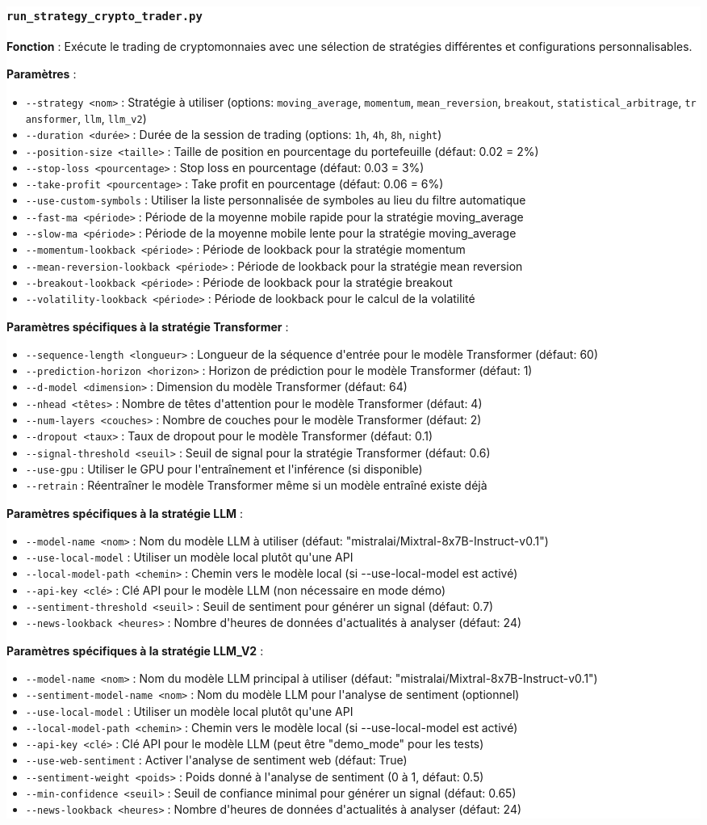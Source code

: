 ### `run_strategy_crypto_trader.py`

**Fonction** : Exécute le trading de cryptomonnaies avec une sélection de stratégies différentes et configurations personnalisables.

**Paramètres** :
- `--strategy <nom>` : Stratégie à utiliser (options: `moving_average`, `momentum`, `mean_reversion`, `breakout`, `statistical_arbitrage`, `transformer`, `llm`, `llm_v2`)
- `--duration <durée>` : Durée de la session de trading (options: `1h`, `4h`, `8h`, `night`)
- `--position-size <taille>` : Taille de position en pourcentage du portefeuille (défaut: 0.02 = 2%)
- `--stop-loss <pourcentage>` : Stop loss en pourcentage (défaut: 0.03 = 3%)
- `--take-profit <pourcentage>` : Take profit en pourcentage (défaut: 0.06 = 6%)
- `--use-custom-symbols` : Utiliser la liste personnalisée de symboles au lieu du filtre automatique
- `--fast-ma <période>` : Période de la moyenne mobile rapide pour la stratégie moving_average
- `--slow-ma <période>` : Période de la moyenne mobile lente pour la stratégie moving_average
- `--momentum-lookback <période>` : Période de lookback pour la stratégie momentum
- `--mean-reversion-lookback <période>` : Période de lookback pour la stratégie mean reversion
- `--breakout-lookback <période>` : Période de lookback pour la stratégie breakout
- `--volatility-lookback <période>` : Période de lookback pour le calcul de la volatilité

**Paramètres spécifiques à la stratégie Transformer** :
- `--sequence-length <longueur>` : Longueur de la séquence d'entrée pour le modèle Transformer (défaut: 60)
- `--prediction-horizon <horizon>` : Horizon de prédiction pour le modèle Transformer (défaut: 1)
- `--d-model <dimension>` : Dimension du modèle Transformer (défaut: 64)
- `--nhead <têtes>` : Nombre de têtes d'attention pour le modèle Transformer (défaut: 4)
- `--num-layers <couches>` : Nombre de couches pour le modèle Transformer (défaut: 2)
- `--dropout <taux>` : Taux de dropout pour le modèle Transformer (défaut: 0.1)
- `--signal-threshold <seuil>` : Seuil de signal pour la stratégie Transformer (défaut: 0.6)
- `--use-gpu` : Utiliser le GPU pour l'entraînement et l'inférence (si disponible)
- `--retrain` : Réentraîner le modèle Transformer même si un modèle entraîné existe déjà

**Paramètres spécifiques à la stratégie LLM** :
- `--model-name <nom>` : Nom du modèle LLM à utiliser (défaut: "mistralai/Mixtral-8x7B-Instruct-v0.1")
- `--use-local-model` : Utiliser un modèle local plutôt qu'une API
- `--local-model-path <chemin>` : Chemin vers le modèle local (si --use-local-model est activé)
- `--api-key <clé>` : Clé API pour le modèle LLM (non nécessaire en mode démo)
- `--sentiment-threshold <seuil>` : Seuil de sentiment pour générer un signal (défaut: 0.7)
- `--news-lookback <heures>` : Nombre d'heures de données d'actualités à analyser (défaut: 24)

**Paramètres spécifiques à la stratégie LLM_V2** :
- `--model-name <nom>` : Nom du modèle LLM principal à utiliser (défaut: "mistralai/Mixtral-8x7B-Instruct-v0.1")
- `--sentiment-model-name <nom>` : Nom du modèle LLM pour l'analyse de sentiment (optionnel)
- `--use-local-model` : Utiliser un modèle local plutôt qu'une API
- `--local-model-path <chemin>` : Chemin vers le modèle local (si --use-local-model est activé)
- `--api-key <clé>` : Clé API pour le modèle LLM (peut être "demo_mode" pour les tests)
- `--use-web-sentiment` : Activer l'analyse de sentiment web (défaut: True)
- `--sentiment-weight <poids>` : Poids donné à l'analyse de sentiment (0 à 1, défaut: 0.5)
- `--min-confidence <seuil>` : Seuil de confiance minimal pour générer un signal (défaut: 0.65)
- `--news-lookback <heures>` : Nombre d'heures de données d'actualités à analyser (défaut: 24)
